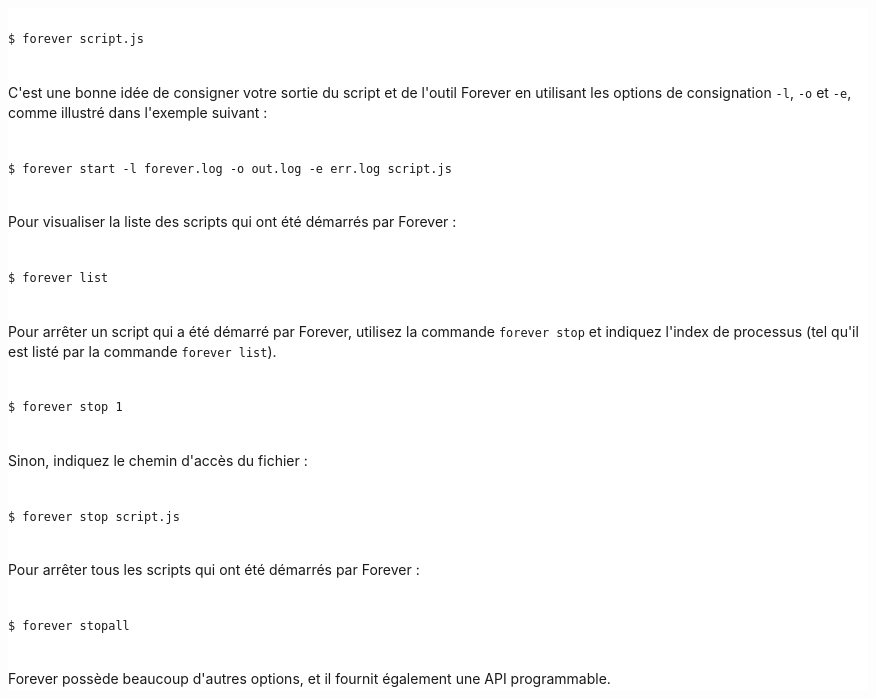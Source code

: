 <pre>
<code class="language-sh" translate="no">
$ forever script.js
</code>
</pre>

C'est une bonne idée de consigner votre sortie du script et de
l'outil Forever en utilisant les options de consignation `-l`, `-o` et `-e`, comme illustré dans l'exemple suivant :

<pre>
<code class="language-sh" translate="no">
$ forever start -l forever.log -o out.log -e err.log script.js
</code>
</pre>

Pour visualiser la liste des scripts qui ont été démarrés par Forever :

<pre>
<code class="language-sh" translate="no">
$ forever list
</code>
</pre>

Pour arrêter un script qui a été démarré par Forever, utilisez
la commande `forever stop` et indiquez l'index de
processus (tel qu'il est listé par la commande `forever list`).

<pre>
<code class="language-sh" translate="no">
$ forever stop 1
</code>
</pre>

Sinon, indiquez le chemin d'accès du fichier :

<pre>
<code class="language-sh" translate="no">
$ forever stop script.js
</code>
</pre>

Pour arrêter tous les scripts qui ont été démarrés par Forever :

<pre>
<code class="language-sh" translate="no">
$ forever stopall
</code>
</pre>

Forever possède beaucoup d'autres options, et il fournit également une API programmable.
